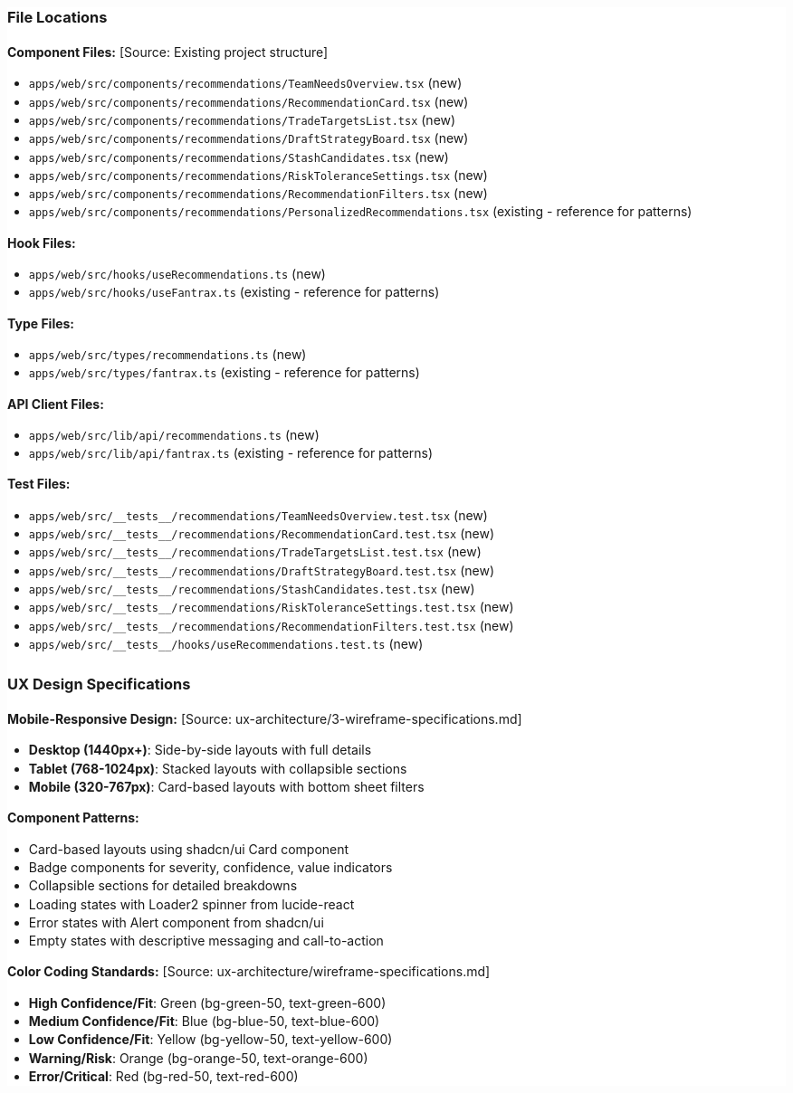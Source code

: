 ### File Locations

**Component Files:**
[Source: Existing project structure]
- `apps/web/src/components/recommendations/TeamNeedsOverview.tsx` (new)
- `apps/web/src/components/recommendations/RecommendationCard.tsx` (new)
- `apps/web/src/components/recommendations/TradeTargetsList.tsx` (new)
- `apps/web/src/components/recommendations/DraftStrategyBoard.tsx` (new)
- `apps/web/src/components/recommendations/StashCandidates.tsx` (new)
- `apps/web/src/components/recommendations/RiskToleranceSettings.tsx` (new)
- `apps/web/src/components/recommendations/RecommendationFilters.tsx` (new)
- `apps/web/src/components/recommendations/PersonalizedRecommendations.tsx` (existing - reference for patterns)

**Hook Files:**
- `apps/web/src/hooks/useRecommendations.ts` (new)
- `apps/web/src/hooks/useFantrax.ts` (existing - reference for patterns)

**Type Files:**
- `apps/web/src/types/recommendations.ts` (new)
- `apps/web/src/types/fantrax.ts` (existing - reference for patterns)

**API Client Files:**
- `apps/web/src/lib/api/recommendations.ts` (new)
- `apps/web/src/lib/api/fantrax.ts` (existing - reference for patterns)

**Test Files:**
- `apps/web/src/__tests__/recommendations/TeamNeedsOverview.test.tsx` (new)
- `apps/web/src/__tests__/recommendations/RecommendationCard.test.tsx` (new)
- `apps/web/src/__tests__/recommendations/TradeTargetsList.test.tsx` (new)
- `apps/web/src/__tests__/recommendations/DraftStrategyBoard.test.tsx` (new)
- `apps/web/src/__tests__/recommendations/StashCandidates.test.tsx` (new)
- `apps/web/src/__tests__/recommendations/RiskToleranceSettings.test.tsx` (new)
- `apps/web/src/__tests__/recommendations/RecommendationFilters.test.tsx` (new)
- `apps/web/src/__tests__/hooks/useRecommendations.test.ts` (new)

### UX Design Specifications

**Mobile-Responsive Design:**
[Source: ux-architecture/3-wireframe-specifications.md]
- **Desktop (1440px+)**: Side-by-side layouts with full details
- **Tablet (768-1024px)**: Stacked layouts with collapsible sections
- **Mobile (320-767px)**: Card-based layouts with bottom sheet filters

**Component Patterns:**
- Card-based layouts using shadcn/ui Card component
- Badge components for severity, confidence, value indicators
- Collapsible sections for detailed breakdowns
- Loading states with Loader2 spinner from lucide-react
- Error states with Alert component from shadcn/ui
- Empty states with descriptive messaging and call-to-action

**Color Coding Standards:**
[Source: ux-architecture/wireframe-specifications.md]
- **High Confidence/Fit**: Green (bg-green-50, text-green-600)
- **Medium Confidence/Fit**: Blue (bg-blue-50, text-blue-600)
- **Low Confidence/Fit**: Yellow (bg-yellow-50, text-yellow-600)
- **Warning/Risk**: Orange (bg-orange-50, text-orange-600)
- **Error/Critical**: Red (bg-red-50, text-red-600)
